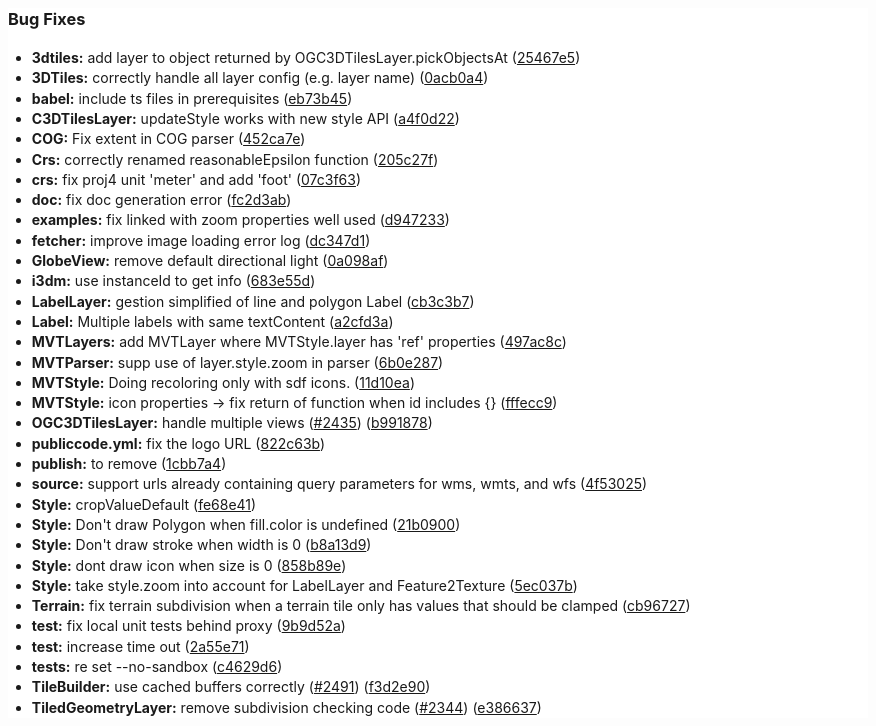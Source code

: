 
### Bug Fixes

* **3dtiles:** add layer to object returned by OGC3DTilesLayer.pickObjectsAt ([25467e5](https://github.com/gchoqueux/itowns/commit/25467e5))
* **3DTiles:** correctly handle all layer config (e.g. layer name) ([0acb0a4](https://github.com/gchoqueux/itowns/commit/0acb0a4))
* **babel:** include ts files in prerequisites ([eb73b45](https://github.com/gchoqueux/itowns/commit/eb73b45))
* **C3DTilesLayer:** updateStyle works with new style API ([a4f0d22](https://github.com/gchoqueux/itowns/commit/a4f0d22))
* **COG:** Fix extent in COG parser ([452ca7e](https://github.com/gchoqueux/itowns/commit/452ca7e))
* **Crs:** correctly renamed reasonableEpsilon function ([205c27f](https://github.com/gchoqueux/itowns/commit/205c27f))
* **crs:** fix proj4 unit 'meter' and add 'foot' ([07c3f63](https://github.com/gchoqueux/itowns/commit/07c3f63))
* **doc:** fix doc generation error ([fc2d3ab](https://github.com/gchoqueux/itowns/commit/fc2d3ab))
* **examples:** fix linked with zoom properties well used ([d947233](https://github.com/gchoqueux/itowns/commit/d947233))
* **fetcher:** improve image loading error log ([dc347d1](https://github.com/gchoqueux/itowns/commit/dc347d1))
* **GlobeView:** remove default directional light ([0a098af](https://github.com/gchoqueux/itowns/commit/0a098af))
* **i3dm:** use instanceId to get info ([683e55d](https://github.com/gchoqueux/itowns/commit/683e55d))
* **LabelLayer:** gestion simplified of line and polygon Label ([cb3c3b7](https://github.com/gchoqueux/itowns/commit/cb3c3b7))
* **Label:** Multiple labels with same textContent ([a2cfd3a](https://github.com/gchoqueux/itowns/commit/a2cfd3a))
* **MVTLayers:** add MVTLayer where MVTStyle.layer has 'ref' properties ([497ac8c](https://github.com/gchoqueux/itowns/commit/497ac8c))
* **MVTParser:** supp use of layer.style.zoom in parser ([6b0e287](https://github.com/gchoqueux/itowns/commit/6b0e287))
* **MVTStyle:** Doing recoloring only with sdf icons. ([11d10ea](https://github.com/gchoqueux/itowns/commit/11d10ea))
* **MVTStyle:** icon properties -> fix return of function when id includes {} ([fffecc9](https://github.com/gchoqueux/itowns/commit/fffecc9))
* **OGC3DTilesLayer:** handle multiple views ([#2435](https://github.com/gchoqueux/itowns/issues/2435)) ([b991878](https://github.com/gchoqueux/itowns/commit/b991878))
* **publiccode.yml:** fix the logo URL ([822c63b](https://github.com/gchoqueux/itowns/commit/822c63b))
* **publish:** to remove ([1cbb7a4](https://github.com/gchoqueux/itowns/commit/1cbb7a4))
* **source:** support urls already containing query parameters for wms, wmts, and wfs ([4f53025](https://github.com/gchoqueux/itowns/commit/4f53025))
* **Style:** cropValueDefault ([fe68e41](https://github.com/gchoqueux/itowns/commit/fe68e41))
* **Style:** Don't draw Polygon when fill.color is undefined ([21b0900](https://github.com/gchoqueux/itowns/commit/21b0900))
* **Style:** Don't draw stroke when width is 0 ([b8a13d9](https://github.com/gchoqueux/itowns/commit/b8a13d9))
* **Style:** dont draw icon when size is 0 ([858b89e](https://github.com/gchoqueux/itowns/commit/858b89e))
* **Style:** take style.zoom into account for LabelLayer and Feature2Texture ([5ec037b](https://github.com/gchoqueux/itowns/commit/5ec037b))
* **Terrain:** fix terrain subdivision when a terrain tile only has values that should be clamped ([cb96727](https://github.com/gchoqueux/itowns/commit/cb96727))
* **test:** fix local unit tests behind proxy ([9b9d52a](https://github.com/gchoqueux/itowns/commit/9b9d52a))
* **test:** increase time out ([2a55e71](https://github.com/gchoqueux/itowns/commit/2a55e71))
* **tests:** re set --no-sandbox ([c4629d6](https://github.com/gchoqueux/itowns/commit/c4629d6))
* **TileBuilder:** use cached buffers correctly ([#2491](https://github.com/gchoqueux/itowns/issues/2491)) ([f3d2e90](https://github.com/gchoqueux/itowns/commit/f3d2e90))
* **TiledGeometryLayer:** remove subdivision checking code ([#2344](https://github.com/gchoqueux/itowns/issues/2344)) ([e386637](https://github.com/gchoqueux/itowns/commit/e386637))